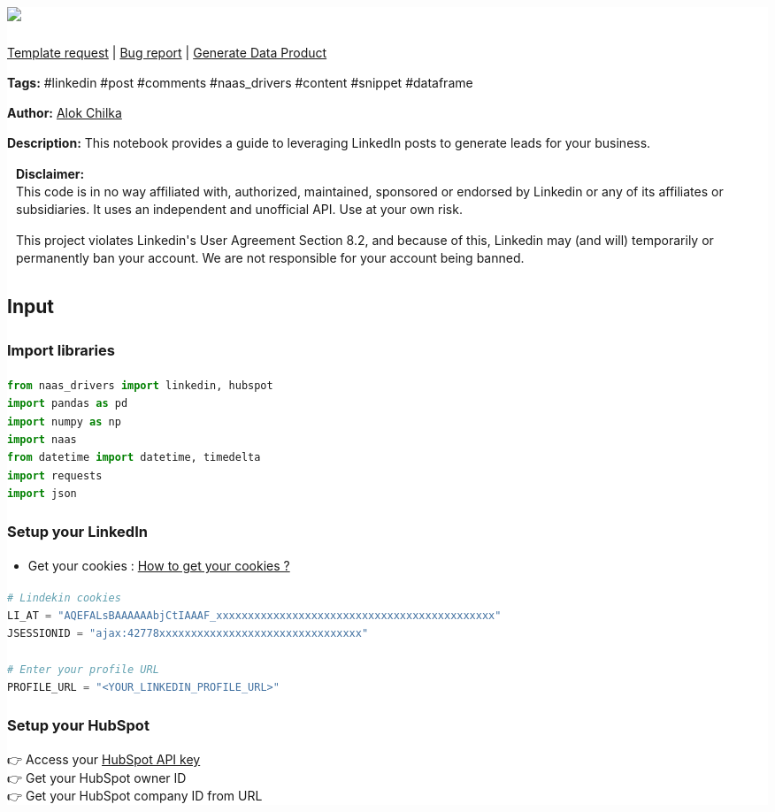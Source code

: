 <a href="https://app.naas.ai/user-redirect/naas/downloader?url=https://raw.githubusercontent.com/jupyter-naas/awesome-notebooks/master/LinkedIn/LinkedIn_Generate_leads_from_posts.ipynb" target="_parent"><img src="https://naasai-public.s3.eu-west-3.amazonaws.com/open_in_naas.svg"/></a><br><br><a href="https://github.com/jupyter-naas/awesome-notebooks/issues/new?assignees=&labels=&template=template-request.md&title=Tool+-+Action+of+the+notebook+">Template request</a> | <a href="https://github.com/jupyter-naas/awesome-notebooks/issues/new?assignees=&labels=bug&template=bug_report.md&title=LinkedIn+-+Generate+leads+from+posts:+Error+short+description">Bug report</a> | <a href="https://app.naas.ai/user-redirect/naas/downloader?url=https://raw.githubusercontent.com/jupyter-naas/awesome-notebooks/master/Naas/Naas_Start_data_product.ipynb" target="_parent">Generate Data Product</a>

**Tags:** #linkedin #post #comments #naas_drivers #content #snippet #dataframe

**Author:** [Alok Chilka](https://www.linkedin.com/in/calok64/)

**Description:** This notebook provides a guide to leveraging LinkedIn posts to generate leads for your business.


<div class="alert alert-info" role="info" style="margin: 10px">
<b>Disclaimer:</b><br>
This code is in no way affiliated with, authorized, maintained, sponsored or endorsed by Linkedin or any of its affiliates or subsidiaries. It uses an independent and unofficial API. Use at your own risk.

This project violates Linkedin's User Agreement Section 8.2, and because of this, Linkedin may (and will) temporarily or permanently ban your account. We are not responsible for your account being banned.
<br>
</div>

## Input

### Import libraries


```python
from naas_drivers import linkedin, hubspot
import pandas as pd
import numpy as np
import naas
from datetime import datetime, timedelta
import requests
import json
```

### Setup your LinkedIn
- Get your cookies : <a href='https://www.notion.so/LinkedIn-driver-Get-your-cookies-d20a8e7e508e42af8a5b52e33f3dba75'>How to get your cookies ?</a>


```python
# Lindekin cookies
LI_AT = "AQEFALsBAAAAAAbjCtIAAAF_xxxxxxxxxxxxxxxxxxxxxxxxxxxxxxxxxxxxxxxxxxxx"
JSESSIONID = "ajax:42778xxxxxxxxxxxxxxxxxxxxxxxxxxxxxxxx"

# Enter your profile URL
PROFILE_URL = "<YOUR_LINKEDIN_PROFILE_URL>"
```

### Setup your HubSpot
👉 Access your [HubSpot API key](https://knowledge.hubspot.com/integrations/how-do-i-get-my-hubspot-api-key)<br>
👉 Get your HubSpot owner ID<br>
👉 Get your HubSpot company ID from URL
